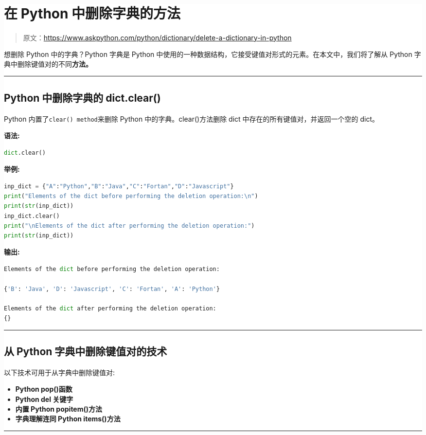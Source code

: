 # 在 Python 中删除字典的方法

> 原文：<https://www.askpython.com/python/dictionary/delete-a-dictionary-in-python>

想删除 Python 中的字典？Python 字典是 Python 中使用的一种数据结构，它接受键值对形式的元素。在本文中，我们将了解从 Python 字典中删除键值对的不同**方法。**

* * *

## Python 中删除字典的 dict.clear()

Python 内置了`clear() method`来删除 Python 中的字典。clear()方法删除 dict 中存在的所有键值对，并返回一个空的 dict。

**语法:**

```py
dict.clear()

```

**举例:**

```py
inp_dict = {"A":"Python","B":"Java","C":"Fortan","D":"Javascript"}
print("Elements of the dict before performing the deletion operation:\n")
print(str(inp_dict))
inp_dict.clear()
print("\nElements of the dict after performing the deletion operation:")
print(str(inp_dict))

```

**输出:**

```py
Elements of the dict before performing the deletion operation:

{'B': 'Java', 'D': 'Javascript', 'C': 'Fortan', 'A': 'Python'}

Elements of the dict after performing the deletion operation:
{}

```

* * *

## 从 Python 字典中删除键值对的技术

以下技术可用于从字典中删除键值对:

*   **Python pop()函数**
*   **Python del 关键字**
*   **内置 Python popitem()方法**
*   **字典理解连同 Python items()方法**

* * *
